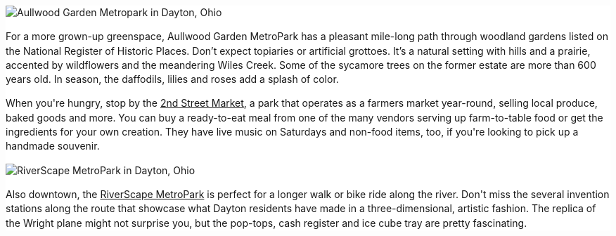 <img
  src="/assets/img/2025-04-12-why-dayton-ohio-is-the-outdoor-destination-youve-been-dreaming-of/aullwood-garden-metropark-in-dayton-ohio-665.webp"
  srcset="/assets/img/2025-04-12-why-dayton-ohio-is-the-outdoor-destination-youve-been-dreaming-of/aullwood-garden-metropark-in-dayton-ohio-320.webp 320w,
          /assets/img/2025-04-12-why-dayton-ohio-is-the-outdoor-destination-youve-been-dreaming-of/aullwood-garden-metropark-in-dayton-ohio-480.webp 480w,
          /assets/img/2025-04-12-why-dayton-ohio-is-the-outdoor-destination-youve-been-dreaming-of/aullwood-garden-metropark-in-dayton-ohio-665.webp 665w"
  sizes="(max-width: 665px) 100vw, 665px"
  alt="Aullwood Garden Metropark in Dayton, Ohio"
  width="665"
  height="442"
  loading="lazy"
/>

For a more grown-up greenspace, Aullwood Garden MetroPark has a pleasant
mile-long path through woodland gardens listed on the National Register of
Historic Places. Don’t expect topiaries or artificial grottoes. It’s a natural
setting with hills and a prairie, accented by wildflowers and the meandering
Wiles Creek. Some of the sycamore trees on the former estate are more than 600
years old. In season, the daffodils, lilies and roses add a splash of color.

When you're hungry, stop by the [2nd Street
Market](https://www.metroparks.org/places-to-go/2nd-street-market/), a park that
operates as a farmers market year-round, selling local produce, baked goods and
more. You can buy a ready-to-eat meal from one of the many vendors serving up
farm-to-table food or get the ingredients for your own creation. They have live
music on Saturdays and non-food items, too, if you're looking to pick up a
handmade souvenir.

<img
  src="/assets/img/2025-04-12-why-dayton-ohio-is-the-outdoor-destination-youve-been-dreaming-of/riverscape-metro-park-dayton-ohio-665.webp"
  srcset="/assets/img/2025-04-12-why-dayton-ohio-is-the-outdoor-destination-youve-been-dreaming-of/riverscape-metro-park-dayton-ohio-320.webp 320w,
          /assets/img/2025-04-12-why-dayton-ohio-is-the-outdoor-destination-youve-been-dreaming-of/riverscape-metro-park-dayton-ohio-480.webp 480w,
          /assets/img/2025-04-12-why-dayton-ohio-is-the-outdoor-destination-youve-been-dreaming-of/riverscape-metro-park-dayton-ohio-665.webp 665w"
  sizes="(max-width: 665px) 100vw, 665px"
  alt="RiverScape MetroPark in Dayton, Ohio"
  width="665"
  height="499"
  loading="lazy"
/>

Also downtown, the [RiverScape
MetroPark](https://www.metroparks.org/places-to-go/riverscape/) is perfect for a
longer walk or bike ride along the river. Don't miss the several invention
stations along the route that showcase what Dayton residents have made in a
three-dimensional, artistic fashion. The replica of the Wright plane might not
surprise you, but the pop-tops, cash register and ice cube tray are pretty
fascinating.
